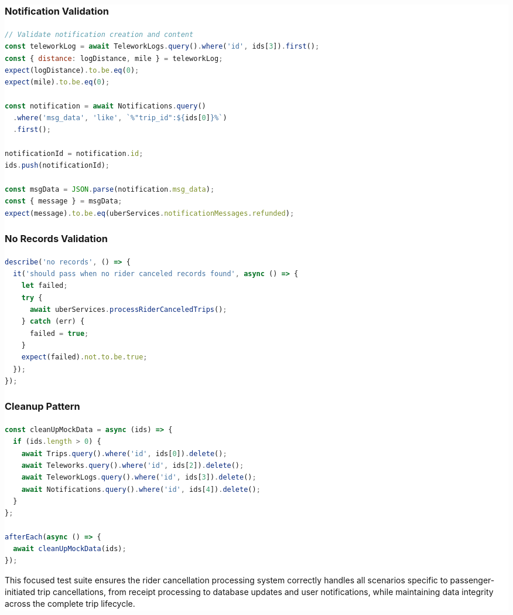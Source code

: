 ### Notification Validation

```javascript
// Validate notification creation and content
const teleworkLog = await TeleworkLogs.query().where('id', ids[3]).first();
const { distance: logDistance, mile } = teleworkLog;
expect(logDistance).to.be.eq(0);
expect(mile).to.be.eq(0);

const notification = await Notifications.query()
  .where('msg_data', 'like', `%"trip_id":${ids[0]}%`)
  .first();
  
notificationId = notification.id;
ids.push(notificationId);

const msgData = JSON.parse(notification.msg_data);
const { message } = msgData;
expect(message).to.be.eq(uberServices.notificationMessages.refunded);
```

### No Records Validation

```javascript
describe('no records', () => {
  it('should pass when no rider canceled records found', async () => {
    let failed;
    try {
      await uberServices.processRiderCanceledTrips();
    } catch (err) {
      failed = true;
    }
    expect(failed).not.to.be.true;
  });
});
```

### Cleanup Pattern

```javascript
const cleanUpMockData = async (ids) => {
  if (ids.length > 0) {
    await Trips.query().where('id', ids[0]).delete();
    await Teleworks.query().where('id', ids[2]).delete();
    await TeleworkLogs.query().where('id', ids[3]).delete();
    await Notifications.query().where('id', ids[4]).delete();
  }
};

afterEach(async () => {
  await cleanUpMockData(ids);
});
```

This focused test suite ensures the rider cancellation processing system correctly handles all scenarios specific to passenger-initiated trip cancellations, from receipt processing to database updates and user notifications, while maintaining data integrity across the complete trip lifecycle.